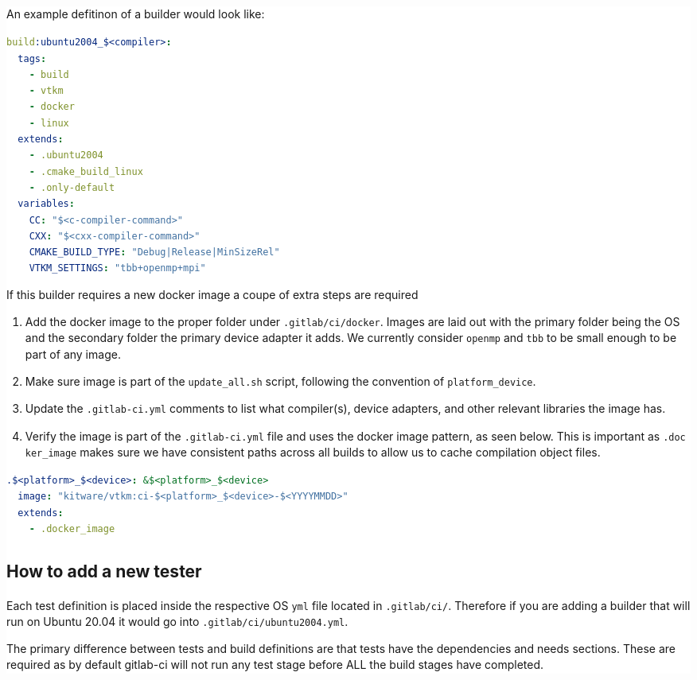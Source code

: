 An example defitinon of a builder would look like:
```yml
build:ubuntu2004_$<compiler>:
  tags:
    - build
    - vtkm
    - docker
    - linux
  extends:
    - .ubuntu2004
    - .cmake_build_linux
    - .only-default
  variables:
    CC: "$<c-compiler-command>"
    CXX: "$<cxx-compiler-command>"
    CMAKE_BUILD_TYPE: "Debug|Release|MinSizeRel"
    VTKM_SETTINGS: "tbb+openmp+mpi"
```

If this builder requires a new docker image a coupe of extra steps are required

1. Add the docker image to the proper folder under `.gitlab/ci/docker`. Images
are laid out with the primary folder being the OS and the secondary folder the
primary device adapter it adds. We currently consider `openmp` and `tbb` to
be small enough to be part of any image.

2. Make sure image is part of the `update_all.sh` script, following the convention
of `platform_device`.

3. Update the `.gitlab-ci.yml` comments to list what compiler(s), device adapters,
and other relevant libraries the image has.

4. Verify the image is part of the `.gitlab-ci.yml` file and uses the docker image
pattern, as seen below. This is important as `.docker_image` makes sure we
have consistent paths across all builds to allow us to cache compilation object
files.

```yml
.$<platform>_$<device>: &$<platform>_$<device>
  image: "kitware/vtkm:ci-$<platform>_$<device>-$<YYYYMMDD>"
  extends:
    - .docker_image
```

## How to add a new tester

Each test definition is placed inside the respective OS `yml` file located in
`.gitlab/ci/`. Therefore if you are adding a builder that will run on Ubuntu 20.04 it
would go into `.gitlab/ci/ubuntu2004.yml`.

The primary difference between tests and build definitions are that tests have
the dependencies and needs sections. These are required as by default
gitlab-ci will not run any test stage before ALL the build stages have
completed.
